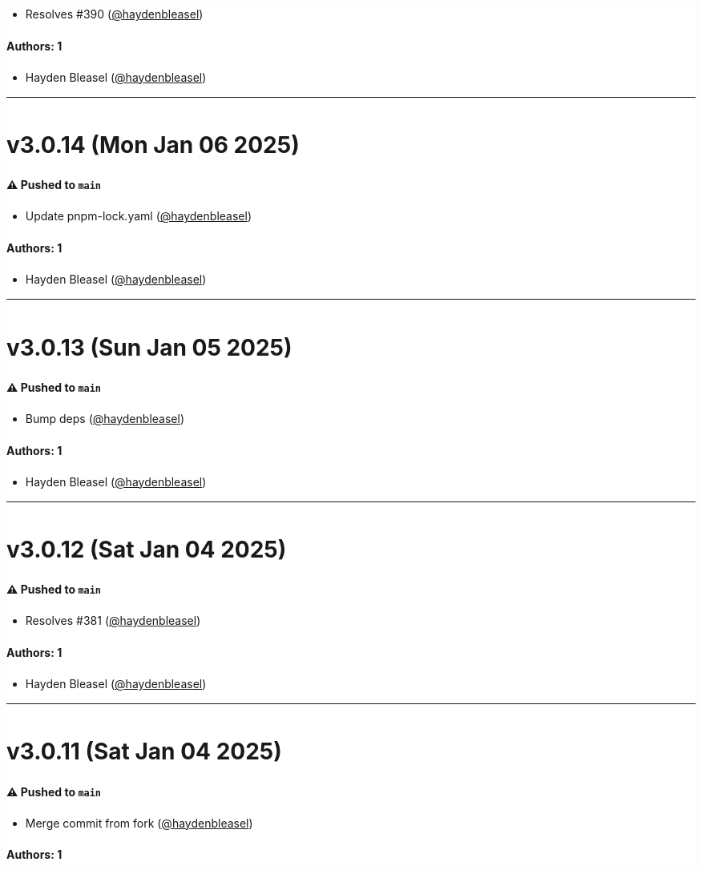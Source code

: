 - Resolves #390 ([@haydenbleasel](https://github.com/haydenbleasel))

#### Authors: 1

- Hayden Bleasel ([@haydenbleasel](https://github.com/haydenbleasel))

---

# v3.0.14 (Mon Jan 06 2025)

#### ⚠️ Pushed to `main`

- Update pnpm-lock.yaml ([@haydenbleasel](https://github.com/haydenbleasel))

#### Authors: 1

- Hayden Bleasel ([@haydenbleasel](https://github.com/haydenbleasel))

---

# v3.0.13 (Sun Jan 05 2025)

#### ⚠️ Pushed to `main`

- Bump deps ([@haydenbleasel](https://github.com/haydenbleasel))

#### Authors: 1

- Hayden Bleasel ([@haydenbleasel](https://github.com/haydenbleasel))

---

# v3.0.12 (Sat Jan 04 2025)

#### ⚠️ Pushed to `main`

- Resolves #381 ([@haydenbleasel](https://github.com/haydenbleasel))

#### Authors: 1

- Hayden Bleasel ([@haydenbleasel](https://github.com/haydenbleasel))

---

# v3.0.11 (Sat Jan 04 2025)

#### ⚠️ Pushed to `main`

- Merge commit from fork ([@haydenbleasel](https://github.com/haydenbleasel))

#### Authors: 1
